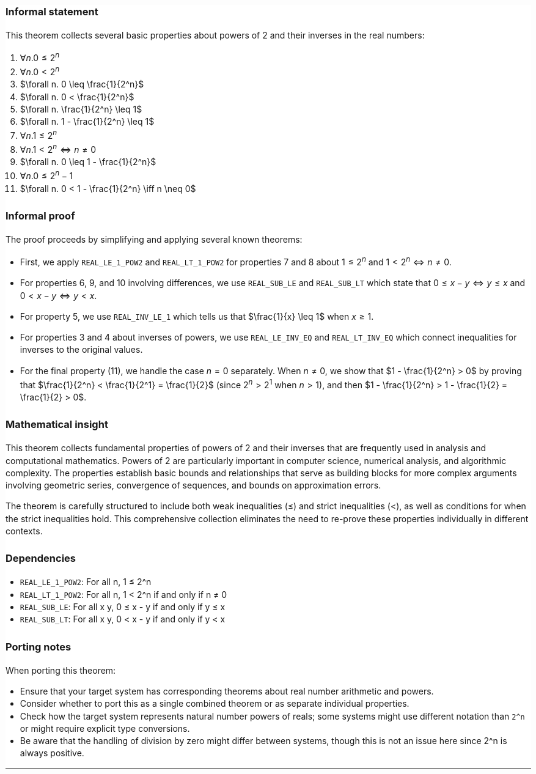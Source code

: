 ### Informal statement
This theorem collects several basic properties about powers of 2 and their inverses in the real numbers:

1. $\forall n. 0 \leq 2^n$
2. $\forall n. 0 < 2^n$
3. $\forall n. 0 \leq \frac{1}{2^n}$
4. $\forall n. 0 < \frac{1}{2^n}$
5. $\forall n. \frac{1}{2^n} \leq 1$
6. $\forall n. 1 - \frac{1}{2^n} \leq 1$
7. $\forall n. 1 \leq 2^n$
8. $\forall n. 1 < 2^n \iff n \neq 0$
9. $\forall n. 0 \leq 1 - \frac{1}{2^n}$
10. $\forall n. 0 \leq 2^n - 1$
11. $\forall n. 0 < 1 - \frac{1}{2^n} \iff n \neq 0$

### Informal proof
The proof proceeds by simplifying and applying several known theorems:

- First, we apply `REAL_LE_1_POW2` and `REAL_LT_1_POW2` for properties 7 and 8 about $1 \leq 2^n$ and $1 < 2^n \iff n \neq 0$.

- For properties 6, 9, and 10 involving differences, we use `REAL_SUB_LE` and `REAL_SUB_LT` which state that $0 \leq x - y \iff y \leq x$ and $0 < x - y \iff y < x$.

- For property 5, we use `REAL_INV_LE_1` which tells us that $\frac{1}{x} \leq 1$ when $x \geq 1$.

- For properties 3 and 4 about inverses of powers, we use `REAL_LE_INV_EQ` and `REAL_LT_INV_EQ` which connect inequalities for inverses to the original values.

- For the final property (11), we handle the case $n = 0$ separately. When $n \neq 0$, we show that $1 - \frac{1}{2^n} > 0$ by proving that $\frac{1}{2^n} < \frac{1}{2^1} = \frac{1}{2}$ (since $2^n > 2^1$ when $n > 1$), and then $1 - \frac{1}{2^n} > 1 - \frac{1}{2} = \frac{1}{2} > 0$.

### Mathematical insight
This theorem collects fundamental properties of powers of 2 and their inverses that are frequently used in analysis and computational mathematics. Powers of 2 are particularly important in computer science, numerical analysis, and algorithmic complexity. The properties establish basic bounds and relationships that serve as building blocks for more complex arguments involving geometric series, convergence of sequences, and bounds on approximation errors.

The theorem is carefully structured to include both weak inequalities ($\leq$) and strict inequalities ($<$), as well as conditions for when the strict inequalities hold. This comprehensive collection eliminates the need to re-prove these properties individually in different contexts.

### Dependencies
- `REAL_LE_1_POW2`: For all n, 1 ≤ 2^n
- `REAL_LT_1_POW2`: For all n, 1 < 2^n if and only if n ≠ 0
- `REAL_SUB_LE`: For all x y, 0 ≤ x - y if and only if y ≤ x
- `REAL_SUB_LT`: For all x y, 0 < x - y if and only if y < x

### Porting notes
When porting this theorem:
- Ensure that your target system has corresponding theorems about real number arithmetic and powers.
- Consider whether to port this as a single combined theorem or as separate individual properties.
- Check how the target system represents natural number powers of reals; some systems might use different notation than `2^n` or might require explicit type conversions.
- Be aware that the handling of division by zero might differ between systems, though this is not an issue here since 2^n is always positive.

---